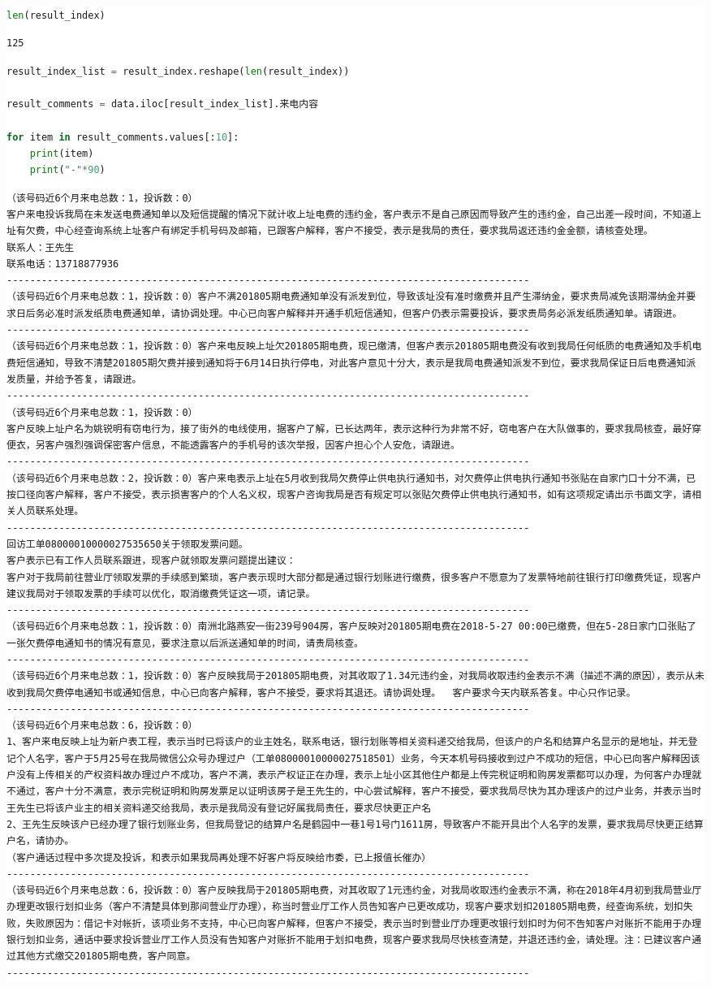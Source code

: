 
```python
len(result_index)
```




    125




```python
result_index_list = result_index.reshape(len(result_index))

result_comments = data.iloc[result_index_list].来电内容

for item in result_comments.values[:10]:
    print(item)
    print("-"*90)
```

    （该号码近6个月来电总数：1，投诉数：0）
    客户来电投诉我局在未发送电费通知单以及短信提醒的情况下就计收上址电费的违约金，客户表示不是自己原因而导致产生的违约金，自己出差一段时间，不知道上址有欠费，中心经查询系统上址客户有绑定手机号码及邮箱，已跟客户解释，客户不接受，表示是我局的责任，要求我局返还违约金金额，请核查处理。
    联系人：王先生
    联系电话：13718877936
    ------------------------------------------------------------------------------------------
    （该号码近6个月来电总数：1，投诉数：0）客户不满201805期电费通知单没有派发到位，导致该址没有准时缴费并且产生滞纳金，要求贵局减免该期滞纳金并要求日后务必准时派发纸质电费通知单，请协调处理。中心已向客户解释并开通手机短信通知，但客户仍表示需要投诉，要求贵局务必派发纸质通知单。请跟进。
    ------------------------------------------------------------------------------------------
    （该号码近6个月来电总数：1，投诉数：0）客户来电反映上址欠201805期电费，现已缴清，但客户表示201805期电费没有收到我局任何纸质的电费通知及手机电费短信通知，导致不清楚201805期欠费并接到通知将于6月14日执行停电，对此客户意见十分大，表示是我局电费通知派发不到位，要求我局保证日后电费通知派发质量，并给予答复，请跟进。
    ------------------------------------------------------------------------------------------
    （该号码近6个月来电总数：1，投诉数：0）
    客户反映上址户名为姚锐明有窃电行为，接了街外的电线使用，据客户了解，已长达两年，表示这种行为非常不好，窃电客户在大队做事的，要求我局核查，最好穿便衣，另客户强烈强调保密客户信息，不能透露客户的手机号的该次举报，因客户担心个人安危，请跟进。
    ------------------------------------------------------------------------------------------
    （该号码近6个月来电总数：2，投诉数：0）客户来电表示上址在5月收到我局欠费停止供电执行通知书，对欠费停止供电执行通知书张贴在自家门口十分不满，已按口径向客户解释，客户不接受，表示损害客户的个人名义权，现客户咨询我局是否有规定可以张贴欠费停止供电执行通知书，如有这项规定请出示书面文字，请相关人员联系处理。  
    ------------------------------------------------------------------------------------------
    回访工单08000010000027535650关于领取发票问题。
    客户表示已有工作人员联系跟进，现客户就领取发票问题提出建议：
    客户对于我局前往营业厅领取发票的手续感到繁琐，客户表示现时大部分都是通过银行划账进行缴费，很多客户不愿意为了发票特地前往银行打印缴费凭证，现客户建议我局对于领取发票的手续可以优化，取消缴费凭证这一项，请记录。
    ------------------------------------------------------------------------------------------
    （该号码近6个月来电总数：1，投诉数：0）南洲北路燕安一街239号904房，客户反映对201805期电费在2018-5-27 00:00已缴费，但在5-28日家门口张贴了一张欠费停电通知书的情况有意见，要求注意以后派送通知单的时间，请贵局核查。
    ------------------------------------------------------------------------------------------
    （该号码近6个月来电总数：1，投诉数：0）客户反映我局于201805期电费，对其收取了1.34元违约金，对我局收取违约金表示不满（描述不满的原因），表示从未收到我局欠费停电通知书或通知信息，中心已向客户解释，客户不接受，要求将其退还。请协调处理。  客户要求今天内联系答复。中心只作记录。
    ------------------------------------------------------------------------------------------
    （该号码近6个月来电总数：6，投诉数：0）
    1、客户来电反映上址为新户表工程，表示当时已将该户的业主姓名，联系电话，银行划账等相关资料递交给我局，但该户的户名和结算户名显示的是地址，并无登记个人名字，客户于5月25号在我局微信公众号办理过户（工单08000010000027518501）业务，今天本机号码接收到过户不成功的短信，中心已向客户解释因该户没有上传相关的产权资料故办理过户不成功，客户不满，表示产权证正在办理，表示上址小区其他住户都是上传完税证明和购房发票都可以办理，为何客户办理就不通过，客户十分不满意，表示完税证明和购房发票足以证明该房子是王先生的，中心尝试解释，客户不接受，要求我局尽快为其办理该户的过户业务，并表示当时王先生已将该户业主的相关资料递交给我局，表示是我局没有登记好属我局责任，要求尽快更正户名
    2、王先生反映该户已经办理了银行划账业务，但我局登记的结算户名是鹤园中一巷1号1号门1611房，导致客户不能开具出个人名字的发票，要求我局尽快更正结算户名，请协办。
    （客户通话过程中多次提及投诉，和表示如果我局再处理不好客户将反映给市委，已上报值长催办）
    ------------------------------------------------------------------------------------------
    （该号码近6个月来电总数：6，投诉数：0）客户反映我局于201805期电费，对其收取了1元违约金，对我局收取违约金表示不满，称在2018年4月初到我局营业厅办理更改银行划扣业务（客户不清楚具体到那间营业厅办理），称当时营业厅工作人员告知客户已更改成功，现客户要求划扣201805期电费，经查询系统，划扣失败，失败原因为：借记卡对帐折，该项业务不支持，中心已向客户解释，但客户不接受，表示当时到营业厅办理更改银行划扣时为何不告知客户对账折不能用于办理银行划扣业务，通话中要求投诉营业厅工作人员没有告知客户对账折不能用于划扣电费，现客户要求我局尽快核查清楚，并退还违约金，请处理。注：已建议客户通过其他方式缴交201805期电费，客户同意。
    ------------------------------------------------------------------------------------------
